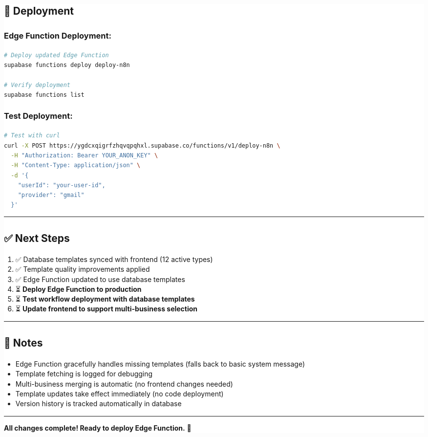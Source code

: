
## 🚀 **Deployment**

### **Edge Function Deployment:**

```bash
# Deploy updated Edge Function
supabase functions deploy deploy-n8n

# Verify deployment
supabase functions list
```

### **Test Deployment:**

```bash
# Test with curl
curl -X POST https://ygdcxqigrfzhqvqpqhxl.supabase.co/functions/v1/deploy-n8n \
  -H "Authorization: Bearer YOUR_ANON_KEY" \
  -H "Content-Type: application/json" \
  -d '{
    "userId": "your-user-id",
    "provider": "gmail"
  }'
```

---

## ✅ **Next Steps**

1. ✅ Database templates synced with frontend (12 active types)
2. ✅ Template quality improvements applied
3. ✅ Edge Function updated to use database templates
4. ⏳ **Deploy Edge Function to production**
5. ⏳ **Test workflow deployment with database templates**
6. ⏳ **Update frontend to support multi-business selection**

---

## 📝 **Notes**

- Edge Function gracefully handles missing templates (falls back to basic system message)
- Template fetching is logged for debugging
- Multi-business merging is automatic (no frontend changes needed)
- Template updates take effect immediately (no code deployment)
- Version history is tracked automatically in database

---

**All changes complete! Ready to deploy Edge Function.** 🚀

